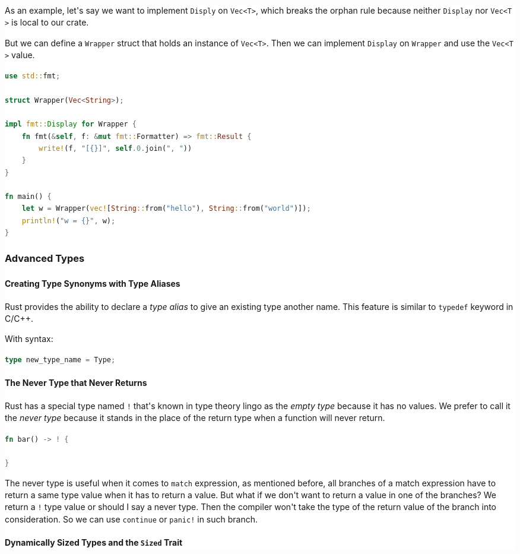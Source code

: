 As an example, let's say we want to implement `Disply` on `Vec<T>`, which breaks the orphan rule because neither `Display` nor `Vec<T>` is local to our crate. 

But we can define a `Wrapper` struct that holds an instance of `Vec<T>`. Then we can implement `Display` on `Wrapper` and use the `Vec<T>` value.

```rust
use std::fmt;

struct Wrapper(Vec<String>);

impl fmt::Display for Wrapper {
    fn fmt(&self, f: &mut fmt::Formatter) => fmt::Result {
        write!(f, "[{}]", self.0.join(", "))
    }
}

fn main() {
    let w = Wrapper(vec![String::from("hello"), String::from("world")]);
    println!("w = {}", w);
}
```

### Advanced Types

#### Creating Type Synonyms with Type Aliases

Rust provides the ability to declare a *type alias* to give an existing type another name. This feature is similar to `typedef` keyword in C/C++.

With syntax:

```rust
type new_type_name = Type;
```

#### The Never Type that Never Returns

Rust has a special type named `!` that's known in type theory lingo as the *empty type* because it has no values. We prefer to call it the *never type* because it stands in the place of the return type when a function will never return.

```rust
fn bar() -> ! {
    
}
```

The never type is useful when it comes to `match` expression, as mentioned before, all branches of a match expression have to return a same type value when it has to return a value. But what if we don't want to return a value in one of the branches? We return a `!` type value or should I say a never type. Then the compiler won't take the type of the return value of the branch into consideration. So we can use `continue` or `panic!` in such branch.

#### Dynamically Sized Types and the `Sized` Trait
